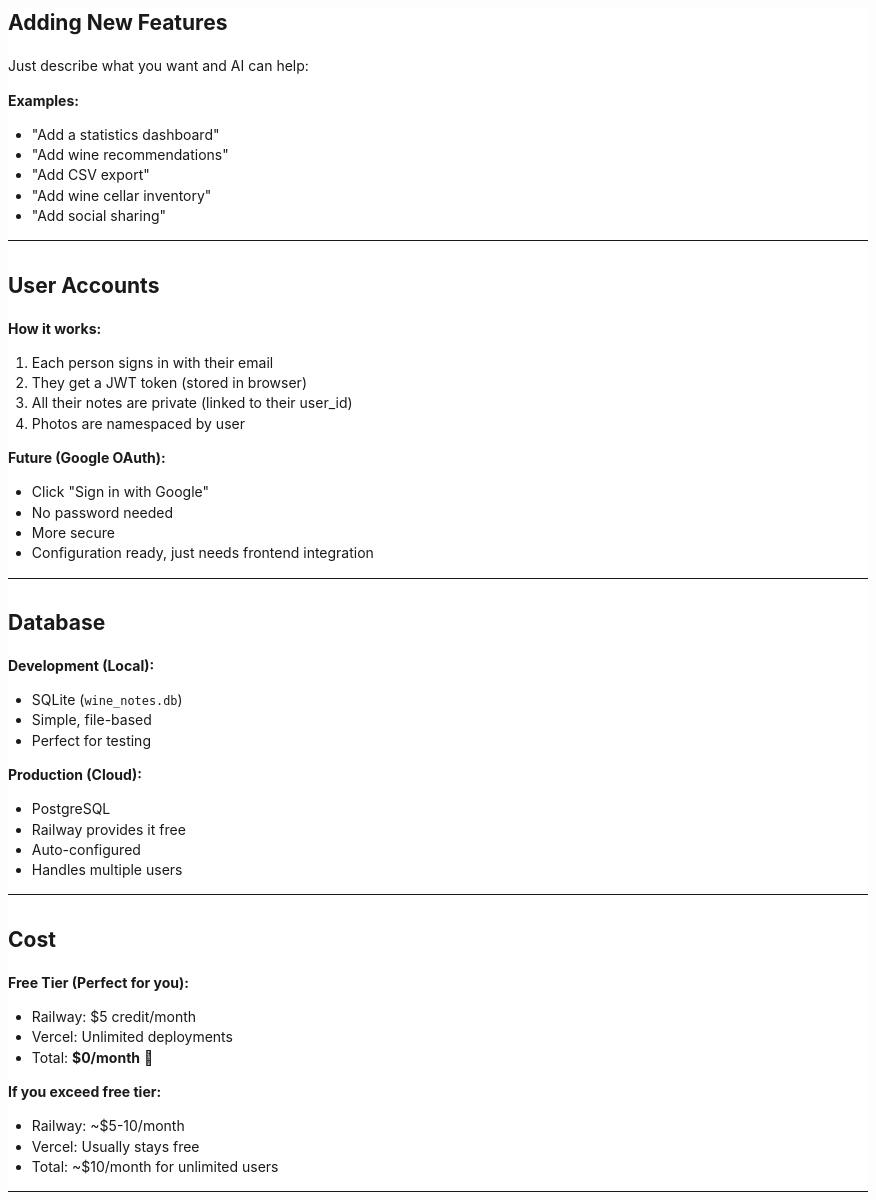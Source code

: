
## Adding New Features

Just describe what you want and AI can help:

**Examples:**
- "Add a statistics dashboard"
- "Add wine recommendations"
- "Add CSV export"
- "Add wine cellar inventory"
- "Add social sharing"

---

## User Accounts

**How it works:**
1. Each person signs in with their email
2. They get a JWT token (stored in browser)
3. All their notes are private (linked to their user_id)
4. Photos are namespaced by user

**Future (Google OAuth):**
- Click "Sign in with Google"
- No password needed
- More secure
- Configuration ready, just needs frontend integration

---

## Database

**Development (Local):**
- SQLite (`wine_notes.db`)
- Simple, file-based
- Perfect for testing

**Production (Cloud):**
- PostgreSQL
- Railway provides it free
- Auto-configured
- Handles multiple users

---

## Cost

**Free Tier (Perfect for you):**
- Railway: $5 credit/month
- Vercel: Unlimited deployments
- Total: **$0/month** 🎉

**If you exceed free tier:**
- Railway: ~$5-10/month
- Vercel: Usually stays free
- Total: ~$10/month for unlimited users

---